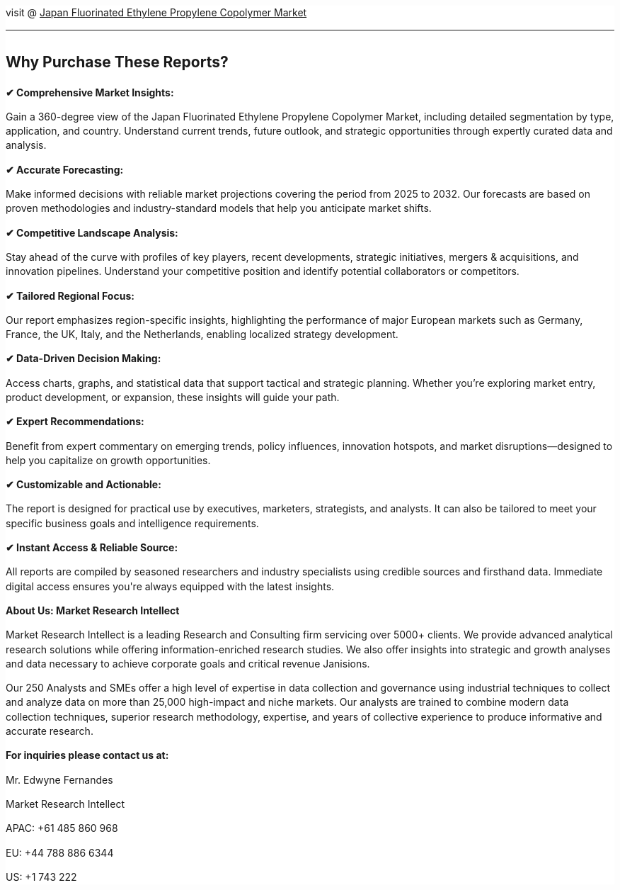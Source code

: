 visit&nbsp;@</strong>&nbsp;</span><span class="font-[700]"><a href="https://www.marketresearchintellect.com/product/fluorinated-ethylene-propylene-copolymer-market-size-and-forecast/?utm_source=Linkedin&utm_medium=832" target="_blank" data-tracking-control-name="article-ssr-frontend-pulse_little-text-block" data-tracking-will-navigate="" data-test-link="">Japan Fluorinated Ethylene Propylene Copolymer Market</a></span></p></blockquote><hr /><h2>Why Purchase These Reports?</h2><p><strong>✔ Comprehensive Market Insights:</strong></p><p>Gain a 360-degree view of the Japan Fluorinated Ethylene Propylene Copolymer Market, including detailed segmentation by type, application, and country. Understand current trends, future outlook, and strategic opportunities through expertly curated data and analysis.</p><p><strong>✔ Accurate Forecasting:</strong></p><p>Make informed decisions with reliable market projections covering the period from 2025 to 2032. Our forecasts are based on proven methodologies and industry-standard models that help you anticipate market shifts.</p><p><strong>✔ Competitive Landscape Analysis:</strong></p><p>Stay ahead of the curve with profiles of key players, recent developments, strategic initiatives, mergers &amp; acquisitions, and innovation pipelines. Understand your competitive position and identify potential collaborators or competitors.</p><p><strong>✔ Tailored Regional Focus:</strong></p><p>Our report emphasizes region-specific insights, highlighting the performance of major European markets such as Germany, France, the UK, Italy, and the Netherlands, enabling localized strategy development.</p><p><strong>✔ Data-Driven Decision Making:</strong></p><p>Access charts, graphs, and statistical data that support tactical and strategic planning. Whether you&rsquo;re exploring market entry, product development, or expansion, these insights will guide your path.</p><p><strong>✔ Expert Recommendations:</strong></p><p>Benefit from expert commentary on emerging trends, policy influences, innovation hotspots, and market disruptions&mdash;designed to help you capitalize on growth opportunities.</p><p><strong>✔ Customizable and Actionable:</strong></p><p>The report is designed for practical use by executives, marketers, strategists, and analysts. It can also be tailored to meet your specific business goals and intelligence requirements.</p><p><strong>✔ Instant Access &amp; Reliable Source:</strong></p><p>All reports are compiled by seasoned researchers and industry specialists using credible sources and firsthand data. Immediate digital access ensures you're always equipped with the latest insights.</p><p><strong><span class="font-[700]">About Us: Market Research Intellect</span></strong></p><p><span class="">Market Research Intellect is a leading Research and Consulting firm servicing over 5000+ clients. We provide advanced analytical research solutions while offering information-enriched research studies.&nbsp;</span>We also offer insights into strategic and growth analyses and data necessary to achieve corporate goals and critical revenue Janisions.</p><p><span class="">Our 250 Analysts and SMEs offer a high level of expertise in data collection and governance using industrial techniques to collect and analyze data on more than 25,000 high-impact and niche markets. Our analysts are trained to combine modern data collection techniques, superior research methodology, expertise, and years of collective experience to produce informative and accurate research.</span></p><p><strong>For inquiries please contact us at:</strong></p><p>Mr. Edwyne Fernandes</p><p>Market Research Intellect</p><p>APAC: +61 485 860 968</p><p>EU: +44 788 886 6344</p><p>US: +1 743 222